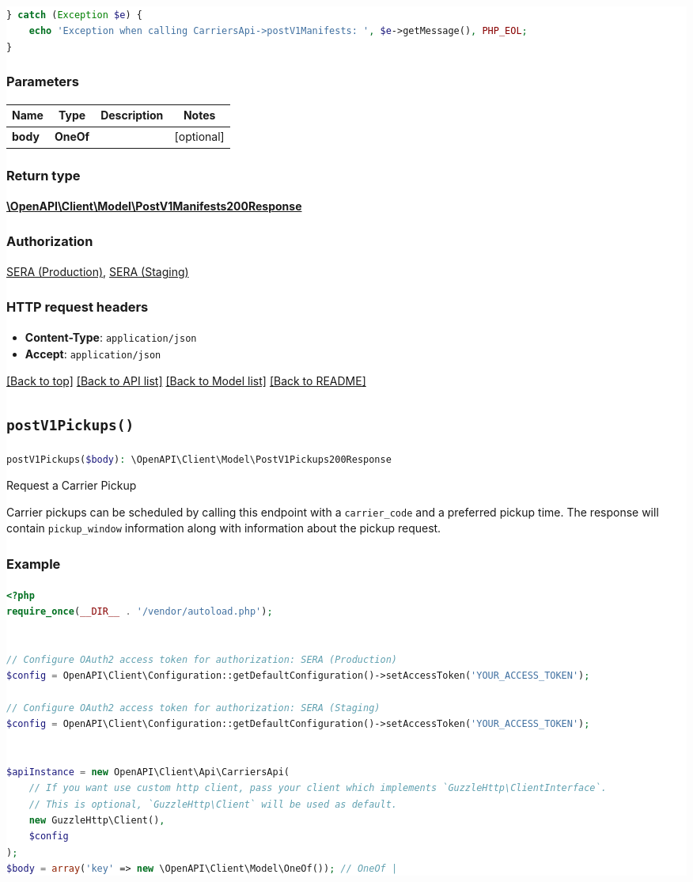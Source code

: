 ```php
} catch (Exception $e) {
    echo 'Exception when calling CarriersApi->postV1Manifests: ', $e->getMessage(), PHP_EOL;
}
```

### Parameters

| Name | Type | Description  | Notes |
| ------------- | ------------- | ------------- | ------------- |
| **body** | **OneOf**|  | [optional] |

### Return type

[**\OpenAPI\Client\Model\PostV1Manifests200Response**](../Model/PostV1Manifests200Response.md)

### Authorization

[SERA (Production)](../../README.md#SERA (Production)), [SERA (Staging)](../../README.md#SERA (Staging))

### HTTP request headers

- **Content-Type**: `application/json`
- **Accept**: `application/json`

[[Back to top]](#) [[Back to API list]](../../README.md#endpoints)
[[Back to Model list]](../../README.md#models)
[[Back to README]](../../README.md)

## `postV1Pickups()`

```php
postV1Pickups($body): \OpenAPI\Client\Model\PostV1Pickups200Response
```

Request a Carrier Pickup

Carrier pickups can be scheduled by calling this endpoint with a `carrier_code` and a preferred pickup time.  The response will contain `pickup_window` information along with information about the pickup request.

### Example

```php
<?php
require_once(__DIR__ . '/vendor/autoload.php');


// Configure OAuth2 access token for authorization: SERA (Production)
$config = OpenAPI\Client\Configuration::getDefaultConfiguration()->setAccessToken('YOUR_ACCESS_TOKEN');

// Configure OAuth2 access token for authorization: SERA (Staging)
$config = OpenAPI\Client\Configuration::getDefaultConfiguration()->setAccessToken('YOUR_ACCESS_TOKEN');


$apiInstance = new OpenAPI\Client\Api\CarriersApi(
    // If you want use custom http client, pass your client which implements `GuzzleHttp\ClientInterface`.
    // This is optional, `GuzzleHttp\Client` will be used as default.
    new GuzzleHttp\Client(),
    $config
);
$body = array('key' => new \OpenAPI\Client\Model\OneOf()); // OneOf | 
```